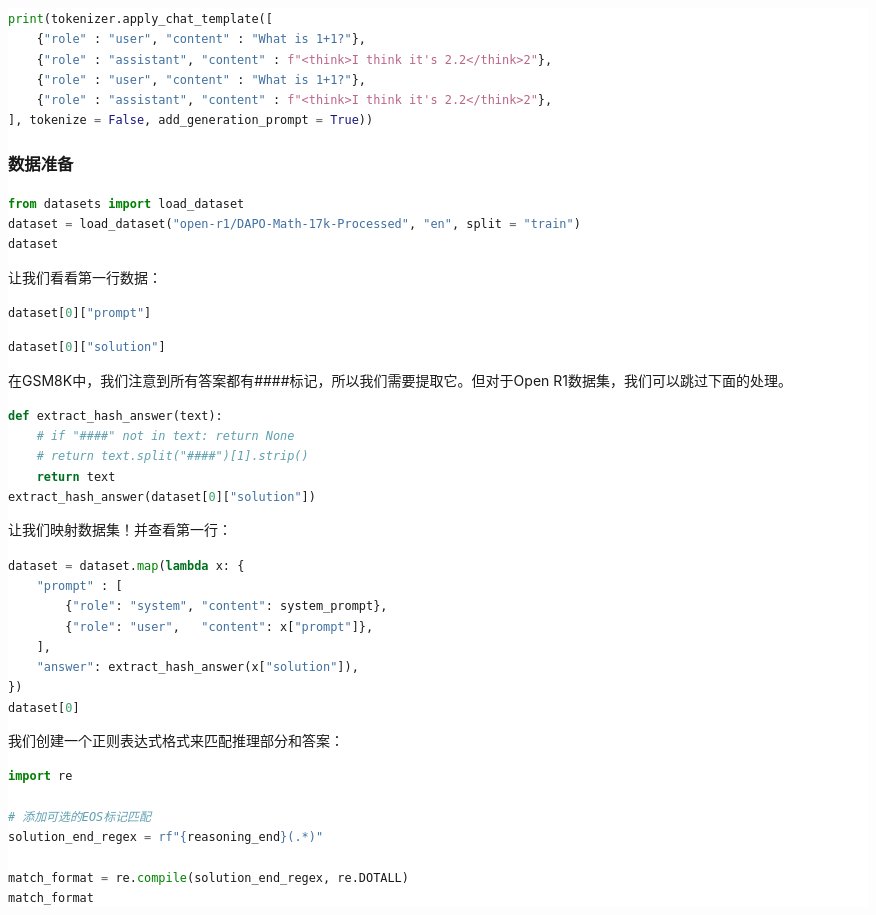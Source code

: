```python
print(tokenizer.apply_chat_template([
    {"role" : "user", "content" : "What is 1+1?"},
    {"role" : "assistant", "content" : f"<think>I think it's 2.2</think>2"},
    {"role" : "user", "content" : "What is 1+1?"},
    {"role" : "assistant", "content" : f"<think>I think it's 2.2</think>2"},
], tokenize = False, add_generation_prompt = True))
```

### 数据准备
```python
from datasets import load_dataset
dataset = load_dataset("open-r1/DAPO-Math-17k-Processed", "en", split = "train")
dataset
```

让我们看看第一行数据：

```python
dataset[0]["prompt"]
```

```python
dataset[0]["solution"]
```

在GSM8K中，我们注意到所有答案都有####标记，所以我们需要提取它。但对于Open R1数据集，我们可以跳过下面的处理。

```python
def extract_hash_answer(text):
    # if "####" not in text: return None
    # return text.split("####")[1].strip()
    return text
extract_hash_answer(dataset[0]["solution"])
```

让我们映射数据集！并查看第一行：

```python
dataset = dataset.map(lambda x: {
    "prompt" : [
        {"role": "system", "content": system_prompt},
        {"role": "user",   "content": x["prompt"]},
    ],
    "answer": extract_hash_answer(x["solution"]),
})
dataset[0]
```

我们创建一个正则表达式格式来匹配推理部分和答案：

```python
import re

# 添加可选的EOS标记匹配
solution_end_regex = rf"{reasoning_end}(.*)"

match_format = re.compile(solution_end_regex, re.DOTALL)
match_format
```
